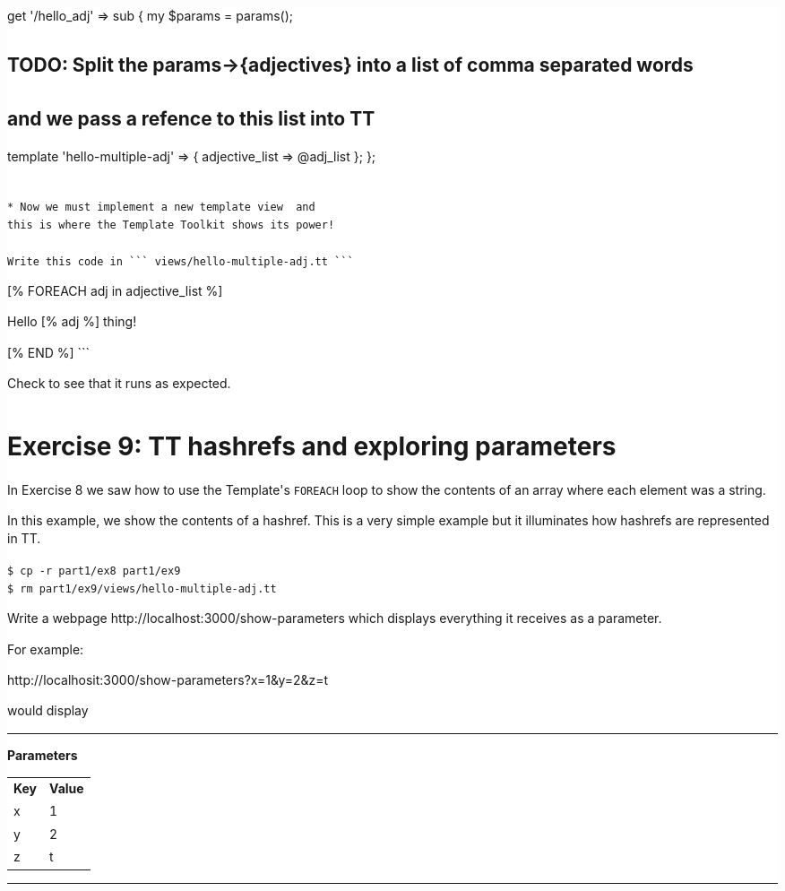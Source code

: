 get '/hello_adj' => sub {
  my $params = params();
  ## TODO: Split the params->{adjectives} into a list of comma separated words
  ## and we pass a refence to this list into TT
  template 'hello-multiple-adj' => { adjective_list => \@adj_list };
};

```

* Now we must implement a new template view  and
this is where the Template Toolkit shows its power!  

Write this code in ``` views/hello-multiple-adj.tt ```

```
[% FOREACH adj in adjective_list %]
   <p>Hello [% adj %] thing!</p>
[% END %]
```


Check to see that it runs as expected.


Exercise 9: TT hashrefs and exploring parameters 
===============================================

In Exercise 8 we saw how to use the Template's ```FOREACH``` loop to show the
contents of an array where each element was a string.

In this example, we show the contents of a hashref.  This is a very
simple example but it illuminates how hashrefs are represented in TT.

```
$ cp -r part1/ex8 part1/ex9
$ rm part1/ex9/views/hello-multiple-adj.tt
```

Write a webpage http://localhost:3000/show-parameters 
which displays everything it receives as a parameter.

For example:

http://localhosit:3000/show-parameters?x=1&y=2&z=t

would display


----

<b>Parameters</b>

<table>
<tr><td><b>Key</b></td><td><b>Value</b></td></tr>
<tr><td>x</td><td>1</td></tr>
<tr><td>y</td><td>2</td></tr>
<tr><td>z</td><td>t</td></tr>
</table>

----


```
